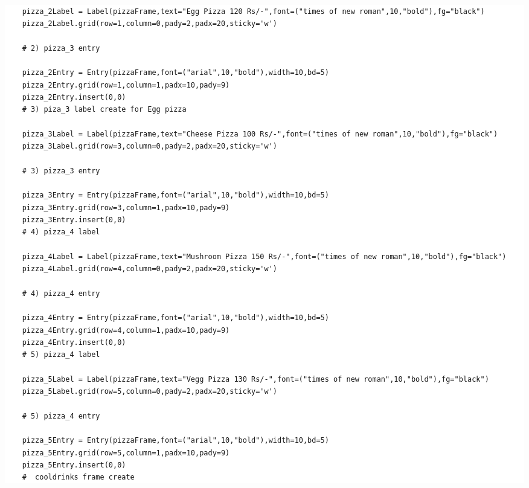         pizza_2Label = Label(pizzaFrame,text="Egg Pizza 120 Rs/-",font=("times of new roman",10,"bold"),fg="black")
        pizza_2Label.grid(row=1,column=0,pady=2,padx=20,sticky='w')

        # 2) pizza_3 entry 

        pizza_2Entry = Entry(pizzaFrame,font=("arial",10,"bold"),width=10,bd=5)
        pizza_2Entry.grid(row=1,column=1,padx=10,pady=9)
        pizza_2Entry.insert(0,0)
        # 3) piza_3 label create for Egg pizza

        pizza_3Label = Label(pizzaFrame,text="Cheese Pizza 100 Rs/-",font=("times of new roman",10,"bold"),fg="black")
        pizza_3Label.grid(row=3,column=0,pady=2,padx=20,sticky='w')

        # 3) pizza_3 entry 

        pizza_3Entry = Entry(pizzaFrame,font=("arial",10,"bold"),width=10,bd=5)
        pizza_3Entry.grid(row=3,column=1,padx=10,pady=9)
        pizza_3Entry.insert(0,0)
        # 4) pizza_4 label

        pizza_4Label = Label(pizzaFrame,text="Mushroom Pizza 150 Rs/-",font=("times of new roman",10,"bold"),fg="black")
        pizza_4Label.grid(row=4,column=0,pady=2,padx=20,sticky='w')

        # 4) pizza_4 entry

        pizza_4Entry = Entry(pizzaFrame,font=("arial",10,"bold"),width=10,bd=5)
        pizza_4Entry.grid(row=4,column=1,padx=10,pady=9)
        pizza_4Entry.insert(0,0)
        # 5) pizza_4 label

        pizza_5Label = Label(pizzaFrame,text="Vegg Pizza 130 Rs/-",font=("times of new roman",10,"bold"),fg="black")
        pizza_5Label.grid(row=5,column=0,pady=2,padx=20,sticky='w')

        # 5) pizza_4 entry

        pizza_5Entry = Entry(pizzaFrame,font=("arial",10,"bold"),width=10,bd=5)
        pizza_5Entry.grid(row=5,column=1,padx=10,pady=9)
        pizza_5Entry.insert(0,0)
        #  cooldrinks frame create
